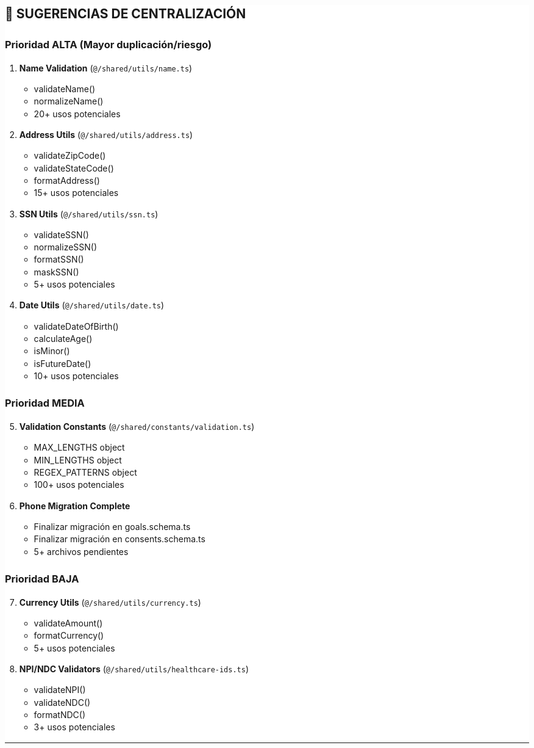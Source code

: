 
## 🎯 SUGERENCIAS DE CENTRALIZACIÓN

### Prioridad ALTA (Mayor duplicación/riesgo)

1. **Name Validation** (`@/shared/utils/name.ts`)
   - validateName()
   - normalizeName()
   - 20+ usos potenciales

2. **Address Utils** (`@/shared/utils/address.ts`)
   - validateZipCode()
   - validateStateCode()
   - formatAddress()
   - 15+ usos potenciales

3. **SSN Utils** (`@/shared/utils/ssn.ts`)
   - validateSSN()
   - normalizeSSN()
   - formatSSN()
   - maskSSN()
   - 5+ usos potenciales

4. **Date Utils** (`@/shared/utils/date.ts`)
   - validateDateOfBirth()
   - calculateAge()
   - isMinor()
   - isFutureDate()
   - 10+ usos potenciales

### Prioridad MEDIA

5. **Validation Constants** (`@/shared/constants/validation.ts`)
   - MAX_LENGTHS object
   - MIN_LENGTHS object
   - REGEX_PATTERNS object
   - 100+ usos potenciales

6. **Phone Migration Complete**
   - Finalizar migración en goals.schema.ts
   - Finalizar migración en consents.schema.ts
   - 5+ archivos pendientes

### Prioridad BAJA

7. **Currency Utils** (`@/shared/utils/currency.ts`)
   - validateAmount()
   - formatCurrency()
   - 5+ usos potenciales

8. **NPI/NDC Validators** (`@/shared/utils/healthcare-ids.ts`)
   - validateNPI()
   - validateNDC()
   - formatNDC()
   - 3+ usos potenciales

---